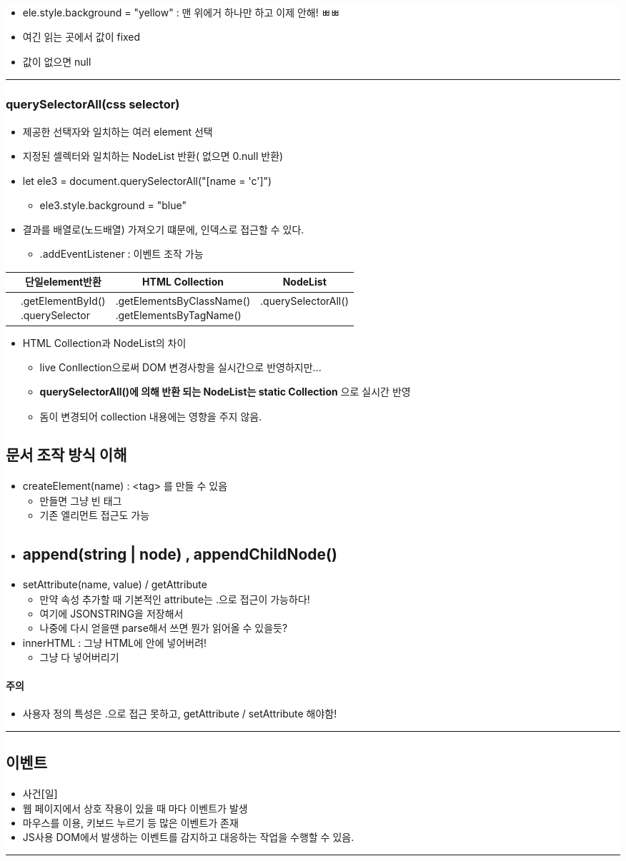   - ele.style.background = "yellow" : 맨 위에거 하나만 하고 이제 안해! ㅃㅃ

- 여긴 읽는 곳에서 값이 fixed

- 값이 없으면 null

---

### querySelectorAll(css selector)

- 제공한 선택자와 일치하는 여러 element 선택
- 지정된 셀렉터와 일치하는 NodeList 반환( 없으면 0.null 반환)

- let ele3 = document.querySelectorAll("[name = 'c']")
  - ele3.style.background = "blue"
- 결과를 배열로(노드배열) 가져오기 떄문에, 인덱스로 접근할 수 있다.
  - .addEventListener : 이벤트 조작 가능

|      | 단일element반환                       | HTML Collection                                        | NodeList            |
| ---- | ------------------------------------- | ------------------------------------------------------ | ------------------- |
|      | .getElementById()<br />.querySelector | .getElementsByClassName()<br />.getElementsByTagName() | .querySelectorAll() |

- HTML Collection과 NodeList의 차이

  - live Conllection으로써 DOM 변경사항을 실시간으로 반영하지만... 

  - **querySelectorAll()에 의해 반환 되는 NodeList는 static Collection** 으로 실시간 반영
  - 돔이 변경되어 collection 내용에는 영향을 주지 않음.

## 문서 조작 방식 이해

- createElement(name) : \<tag> 를 만들 수 있음
  - 만들면 그냥 빈 태그
  - 기존 엘리먼트 접근도 가능
- append(string | node) , appendChildNode()
  - 
- setAttribute(name, value) / getAttribute
  - 만약 속성 추가할 때 기본적인 attribute는 .으로 접근이 가능하다!
  - 여기에 JSONSTRING을 저장해서
  - 나중에 다시 얻을땐 parse해서 쓰면 뭔가 읽어올 수 있을듯?
- innerHTML : 그냥 HTML에 안에 넣어버려!
  - 그냥 다 넣어버리기

#### 주의

- 사용자 정의 특성은 .으로 접근 못하고, getAttribute / setAttribute 해야함!

---

## 이벤트

- 사건[일]
- 웹 페이지에서 상호 작용이 있을 때 마다 이벤트가 발생
- 마우스를 이용, 키보드 누르기 등 많은 이벤트가 존재
- JS사용 DOM에서 발생하는 이벤트를 감지하고 대응하는 작업을 수행할 수 있음.

---